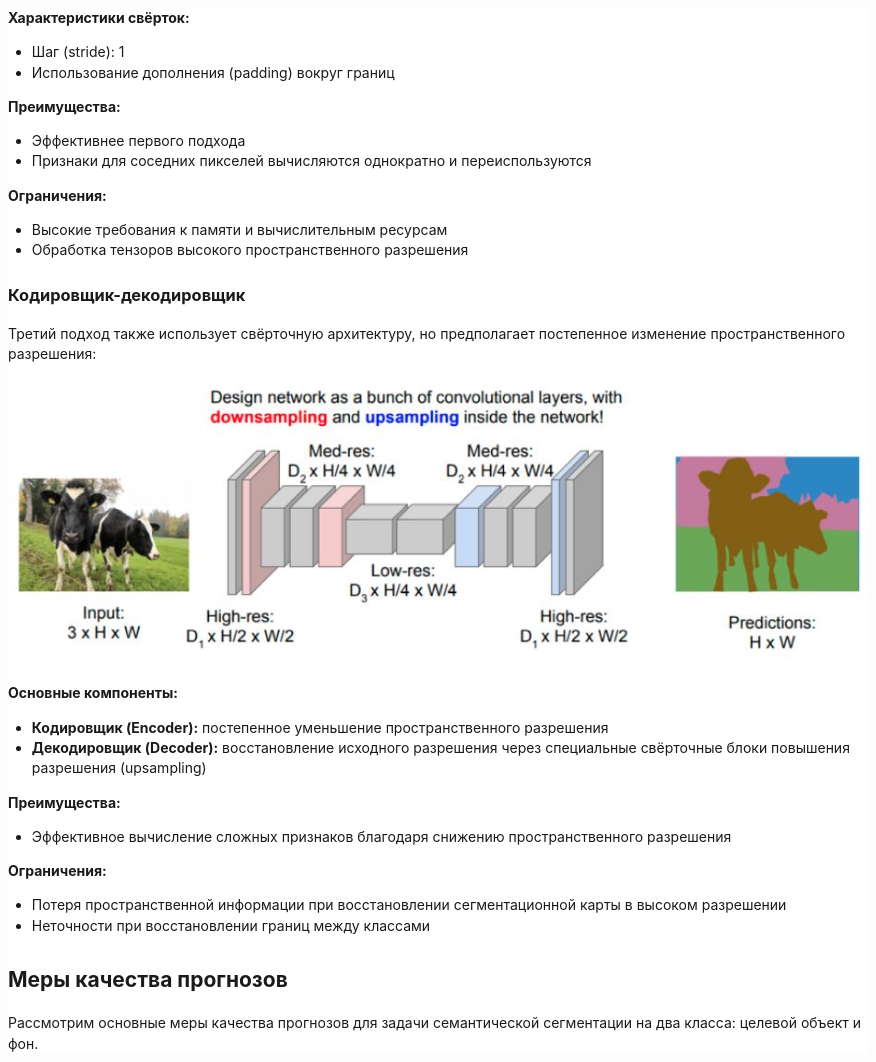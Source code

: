 
**Характеристики свёрток:**
- Шаг (stride): 1
- Использование дополнения (padding) вокруг границ

**Преимущества:**
- Эффективнее первого подхода
- Признаки для соседних пикселей вычисляются однократно и переиспользуются

**Ограничения:**
- Высокие требования к памяти и вычислительным ресурсам
- Обработка тензоров высокого пространственного разрешения



### Кодировщик-декодировщик

Третий подход также использует свёрточную архитектуру, но предполагает постепенное изменение пространственного разрешения:

![Архитектура кодировщика-декодировщика](./img/encoder-decoder.jpg)

**Основные компоненты:**
- **Кодировщик (Encoder):** постепенное уменьшение пространственного разрешения
- **Декодировщик (Decoder):** восстановление исходного разрешения через специальные свёрточные блоки повышения разрешения (upsampling)

**Преимущества:**
- Эффективное вычисление сложных признаков благодаря снижению пространственного разрешения

**Ограничения:**
- Потеря пространственной информации при восстановлении сегментационной карты в высоком разрешении
- Неточности при восстановлении границ между классами



## Меры качества прогнозов

Рассмотрим основные меры качества прогнозов для задачи семантической сегментации на два класса: целевой объект и фон.

